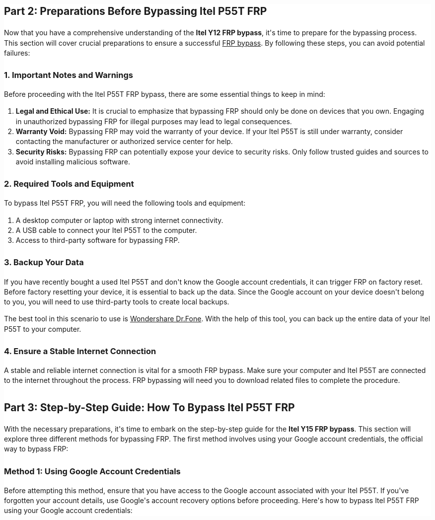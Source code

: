 ## Part 2: Preparations Before Bypassing Itel P55T FRP

Now that you have a comprehensive understanding of the **Itel Y12 FRP bypass**, it's time to prepare for the bypassing process. This section will cover crucial preparations to ensure a successful [FRP bypass](https://drfone.wondershare.com/google-frp-unlock/bypass-frp-with-computer.html). By following these steps, you can avoid potential failures:

### 1\. Important Notes and Warnings

Before proceeding with the Itel P55T FRP bypass, there are some essential things to keep in mind:

1. **Legal and Ethical Use:** It is crucial to emphasize that bypassing FRP should only be done on devices that you own. Engaging in unauthorized bypassing FRP for illegal purposes may lead to legal consequences.
2. **Warranty Void:** Bypassing FRP may void the warranty of your device. If your Itel P55T is still under warranty, consider contacting the manufacturer or authorized service center for help.
3. **Security Risks:** Bypassing FRP can potentially expose your device to security risks. Only follow trusted guides and sources to avoid installing malicious software.

### 2\. Required Tools and Equipment

To bypass Itel P55T FRP, you will need the following tools and equipment:

1. A desktop computer or laptop with strong internet connectivity.
2. A USB cable to connect your Itel P55T to the computer.
3. Access to third-party software for bypassing FRP.

### 3\. Backup Your Data

If you have recently bought a used Itel P55T and don't know the Google account credentials, it can trigger FRP on factory reset. Before factory resetting your device, it is essential to back up the data. Since the Google account on your device doesn't belong to you, you will need to use third-party tools to create local backups.

The best tool in this scenario to use is [Wondershare Dr.Fone](https://tools.techidaily.com/wondershare/drfone/android-backup-and-restore/). With the help of this tool, you can back up the entire data of your Itel P55T to your computer.

### 4\. Ensure a Stable Internet Connection

A stable and reliable internet connection is vital for a smooth FRP bypass. Make sure your computer and Itel P55T are connected to the internet throughout the process. FRP bypassing will need you to download related files to complete the procedure.

## Part 3: Step-by-Step Guide: How To Bypass Itel P55T FRP

With the necessary preparations, it's time to embark on the step-by-step guide for the **Itel Y15 FRP bypass**. This section will explore three different methods for bypassing FRP. The first method involves using your Google account credentials, the official way to bypass FRP:

### Method 1: Using Google Account Credentials

Before attempting this method, ensure that you have access to the Google account associated with your Itel P55T. If you've forgotten your account details, use Google's account recovery options before proceeding. Here's how to bypass Itel P55T FRP using your Google account credentials:
